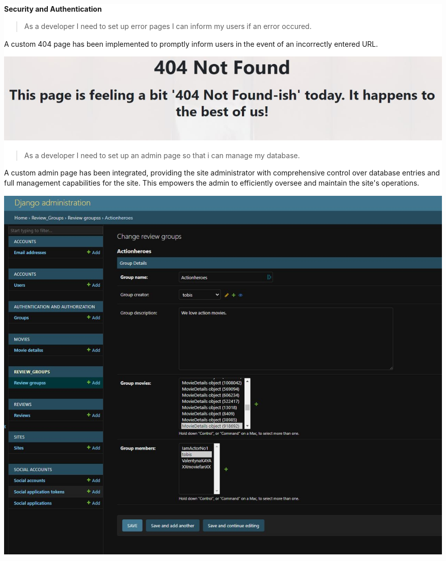 **Security and Authentication**
> As a developer I need to set up error pages I can inform my users if an error occured.

A custom 404 page has been implemented to promptly inform users in the event of an incorrectly entered URL.

![error 404 page](media/readme-images/mrwf-error-404-page.JPG)

> As a developer I need to set up an admin page so that i can manage my database.

A custom admin page has been integrated, providing the site administrator with comprehensive control over database entries and full management capabilities for the site. This empowers the admin to efficiently oversee and maintain the site's operations.

![admin page](media/readme-images/mrwf-admin-page.JPG)
